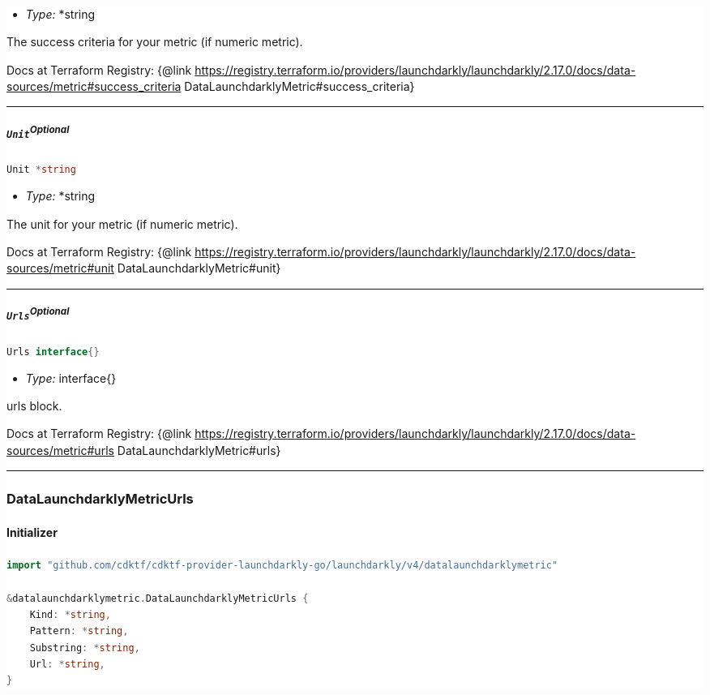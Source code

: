 - *Type:* *string

The success criteria for your metric (if numeric metric).

Docs at Terraform Registry: {@link https://registry.terraform.io/providers/launchdarkly/launchdarkly/2.17.0/docs/data-sources/metric#success_criteria DataLaunchdarklyMetric#success_criteria}

---

##### `Unit`<sup>Optional</sup> <a name="Unit" id="@cdktf/provider-launchdarkly.dataLaunchdarklyMetric.DataLaunchdarklyMetricConfig.property.unit"></a>

```go
Unit *string
```

- *Type:* *string

The unit for your metric (if numeric metric).

Docs at Terraform Registry: {@link https://registry.terraform.io/providers/launchdarkly/launchdarkly/2.17.0/docs/data-sources/metric#unit DataLaunchdarklyMetric#unit}

---

##### `Urls`<sup>Optional</sup> <a name="Urls" id="@cdktf/provider-launchdarkly.dataLaunchdarklyMetric.DataLaunchdarklyMetricConfig.property.urls"></a>

```go
Urls interface{}
```

- *Type:* interface{}

urls block.

Docs at Terraform Registry: {@link https://registry.terraform.io/providers/launchdarkly/launchdarkly/2.17.0/docs/data-sources/metric#urls DataLaunchdarklyMetric#urls}

---

### DataLaunchdarklyMetricUrls <a name="DataLaunchdarklyMetricUrls" id="@cdktf/provider-launchdarkly.dataLaunchdarklyMetric.DataLaunchdarklyMetricUrls"></a>

#### Initializer <a name="Initializer" id="@cdktf/provider-launchdarkly.dataLaunchdarklyMetric.DataLaunchdarklyMetricUrls.Initializer"></a>

```go
import "github.com/cdktf/cdktf-provider-launchdarkly-go/launchdarkly/v4/datalaunchdarklymetric"

&datalaunchdarklymetric.DataLaunchdarklyMetricUrls {
	Kind: *string,
	Pattern: *string,
	Substring: *string,
	Url: *string,
}
```
